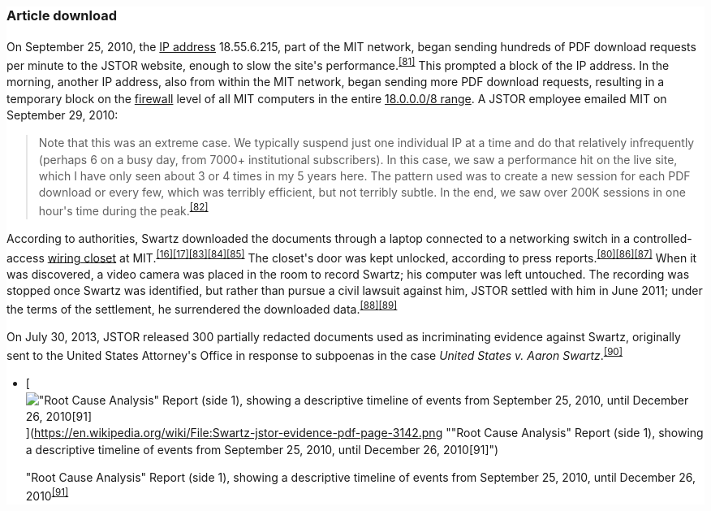 ### Article download

On September 25, 2010, the [IP address](https://en.wikipedia.org/wiki/IP_address "IP address") 18.55.6.215, part of the MIT network, began sending hundreds of PDF download requests per minute to the JSTOR website, enough to slow the site's performance.<sup id="cite_ref-83"><a href="https://en.wikipedia.org/wiki/Aaron_Swartz#cite_note-83">[81]</a></sup> This prompted a block of the IP address. In the morning, another IP address, also from within the MIT network, began sending more PDF download requests, resulting in a temporary block on the [firewall](https://en.wikipedia.org/wiki/Firewall_(computing) "Firewall (computing)") level of all MIT computers in the entire [18.0.0.0/8 range](https://en.wikipedia.org/wiki/List_of_assigned_/8_IPv4_address_blocks "List of assigned /8 IPv4 address blocks"). A JSTOR employee emailed MIT on September 29, 2010:

> Note that this was an extreme case. We typically suspend just one individual IP at a time and do that relatively infrequently (perhaps 6 on a busy day, from 7000+ institutional subscribers). In this case, we saw a performance hit on the live site, which I have only seen about 3 or 4 times in my 5 years here. The pattern used was to create a new session for each PDF download or every few, which was terribly efficient, but not terribly subtle. In the end, we saw over 200K sessions in one hour's time during the peak.<sup id="cite_ref-84"><a href="https://en.wikipedia.org/wiki/Aaron_Swartz#cite_note-84">[82]</a></sup>

According to authorities, Swartz downloaded the documents through a laptop connected to a networking switch in a controlled-access [wiring closet](https://en.wikipedia.org/wiki/Wiring_closet "Wiring closet") at MIT.<sup id="cite_ref-IncidentReport_17-2"><a href="https://en.wikipedia.org/wiki/Aaron_Swartz#cite_note-IncidentReport-17">[16]</a></sup><sup id="cite_ref-Indictment_18-4"><a href="https://en.wikipedia.org/wiki/Aaron_Swartz#cite_note-Indictment-18">[17]</a></sup><sup id="cite_ref-85"><a href="https://en.wikipedia.org/wiki/Aaron_Swartz#cite_note-85">[83]</a></sup><sup id="cite_ref-86"><a href="https://en.wikipedia.org/wiki/Aaron_Swartz#cite_note-86">[84]</a></sup><sup id="cite_ref-cohen_87-0"><a href="https://en.wikipedia.org/wiki/Aaron_Swartz#cite_note-cohen-87">[85]</a></sup> The closet's door was kept unlocked, according to press reports.<sup id="cite_ref-macfarquhar_82-1"><a href="https://en.wikipedia.org/wiki/Aaron_Swartz#cite_note-macfarquhar-82">[80]</a></sup><sup id="cite_ref-88"><a href="https://en.wikipedia.org/wiki/Aaron_Swartz#cite_note-88">[86]</a></sup><sup id="cite_ref-JM_89-0"><a href="https://en.wikipedia.org/wiki/Aaron_Swartz#cite_note-JM-89">[87]</a></sup> When it was discovered, a video camera was placed in the room to record Swartz; his computer was left untouched. The recording was stopped once Swartz was identified, but rather than pursue a civil lawsuit against him, JSTOR settled with him in June 2011; under the terms of the settlement, he surrendered the downloaded data.<sup id="cite_ref-90"><a href="https://en.wikipedia.org/wiki/Aaron_Swartz#cite_note-90">[88]</a></sup><sup id="cite_ref-91"><a href="https://en.wikipedia.org/wiki/Aaron_Swartz#cite_note-91">[89]</a></sup>

On July 30, 2013, JSTOR released 300 partially redacted documents used as incriminating evidence against Swartz, originally sent to the United States Attorney's Office in response to subpoenas in the case _United States v. Aaron Swartz_.<sup id="cite_ref-92"><a href="https://en.wikipedia.org/wiki/Aaron_Swartz#cite_note-92">[90]</a></sup>

-   [!["Root Cause Analysis" Report (side 1), showing a descriptive timeline of events from September 25, 2010, until December 26, 2010[91]](https://upload.wikimedia.org/wikipedia/commons/thumb/2/27/Swartz-jstor-evidence-pdf-page-3142.png/93px-Swartz-jstor-evidence-pdf-page-3142.png)](https://en.wikipedia.org/wiki/File:Swartz-jstor-evidence-pdf-page-3142.png ""Root Cause Analysis" Report (side 1), showing a descriptive timeline of events from September 25, 2010, until December 26, 2010[91]")
    
    "Root Cause Analysis" Report (side 1), showing a descriptive timeline of events from September 25, 2010, until December 26, 2010<sup id="cite_ref-93"><a href="https://en.wikipedia.org/wiki/Aaron_Swartz#cite_note-93">[91]</a></sup>
    